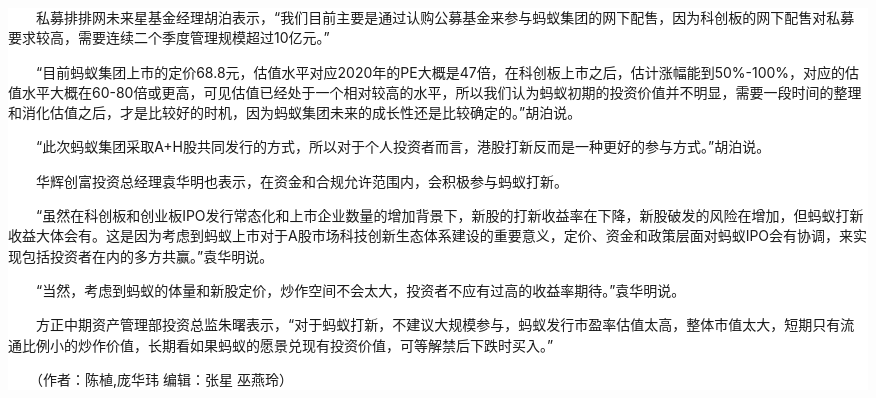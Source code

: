 　　私募排排网未来星基金经理胡泊表示，“我们目前主要是通过认购公募基金来参与蚂蚁集团的网下配售，因为科创板的网下配售对私募要求较高，需要连续二个季度管理规模超过10亿元。”

　　“目前蚂蚁集团上市的定价68.8元，估值水平对应2020年的PE大概是47倍，在科创板上市之后，估计涨幅能到50%-100%，对应的估值水平大概在60-80倍或更高，可见估值已经处于一个相对较高的水平，所以我们认为蚂蚁初期的投资价值并不明显，需要一段时间的整理和消化估值之后，才是比较好的时机，因为蚂蚁集团未来的成长性还是比较确定的。”胡泊说。

　　“此次蚂蚁集团采取A+H股共同发行的方式，所以对于个人投资者而言，港股打新反而是一种更好的参与方式。”胡泊说。

　　华辉创富投资总经理袁华明也表示，在资金和合规允许范围内，会积极参与蚂蚁打新。

　　“虽然在科创板和创业板IPO发行常态化和上市企业数量的增加背景下，新股的打新收益率在下降，新股破发的风险在增加，但蚂蚁打新收益大体会有。这是因为考虑到蚂蚁上市对于A股市场科技创新生态体系建设的重要意义，定价、资金和政策层面对蚂蚁IPO会有协调，来实现包括投资者在内的多方共赢。”袁华明说。

　　“当然，考虑到蚂蚁的体量和新股定价，炒作空间不会太大，投资者不应有过高的收益率期待。”袁华明说。

　　方正中期资产管理部投资总监朱曙表示，“对于蚂蚁打新，不建议大规模参与，蚂蚁发行市盈率估值太高，整体市值太大，短期只有流通比例小的炒作价值，长期看如果蚂蚁的愿景兑现有投资价值，可等解禁后下跌时买入。”

　　（作者：陈植,庞华玮 编辑：张星 巫燕玲）